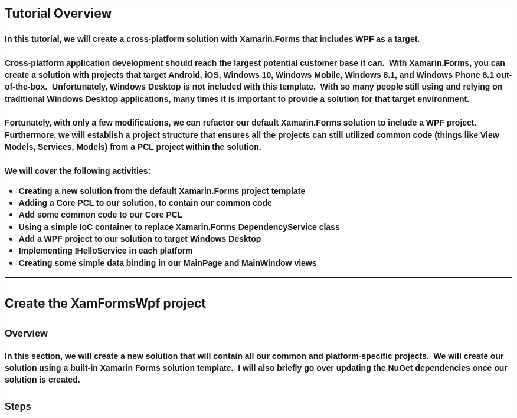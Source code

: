<h2>Tutorial Overview</h2>
<b><span style="font-family:verdana,sans-serif">In this tutorial, we will create a cross-platform solution with Xamarin.Forms that includes WPF as a target.<br>
</span></b>
<div><b><span style="font-family:verdana,sans-serif"><br>
Cross-platform application development should reach the largest potential customer base it can.&nbsp; With Xamarin.Forms, you can create a solution with projects that target Android, iOS, Windows 10, Windows Mobile, Windows 8.1, and Windows Phone 8.1 out-of-the-box.&nbsp; Unfortunately, Windows Desktop is not included with this template.&nbsp; With so many people still using and relying on traditional Windows Desktop applications, many times it is important to provide a solution for that target environment.<br>
<br>
</span></b></div>
<div><b><span style="font-family:verdana,sans-serif">Fortunately, with only a few modifications, we can refactor our default Xamarin.Forms solution to include a WPF project.&nbsp; Furthermore, we will establish a project structure that ensures all the projects can still utilized common code (things like View Models, Services, Models) from a PCL project within the solution.</span></b><br>
<br>
</div>
<div><span style="font-family:verdana,sans-serif"><b>We will cover the following activities:</b></span><br>
</div>
<div>
<ul><li><span style="font-family:verdana,sans-serif"><b>Creating a new solution from the default Xamarin.Forms project template</b></span></li>
<li><span style="font-family:verdana,sans-serif"><b>Adding a Core PCL to our solution, to contain our common code</b></span></li>
<li><span style="font-family:verdana,sans-serif"><b>Add some common code to our Core PCL<br>
</b></span></li>
<li><span style="font-family:verdana,sans-serif"><b>Using a simple IoC container to replace Xamarin.Forms DependencyService class</b></span></li>
<li><span style="font-family:verdana,sans-serif"><b>Add a WPF project to our solution to target Windows Desktop</b></span></li>
<li><b><span style="font-family:verdana,sans-serif">Implementing IHelloService in each platform</span></b><br>
</li>
<li><span style="font-family:verdana,sans-serif"><b>Creating some simple data binding in our MainPage and MainWindow views<br>
</b></span></li></ul>
</div>
<div>
<hr>
<h2>Create the XamFormsWpf project<br>
</h2>
<h3><a name="TOC-Overview1"></a><span style="font-family:verdana,sans-serif">Overview</span></h3>
</div>
<div>
<p><b><span style="font-family:verdana,sans-serif">In this section,
 we will create a new solution that will contain all our common and 
platform-specific projects.&nbsp; We will create our solution using a built-in Xamarin Forms solution template.&nbsp; I will also briefly go over updating the NuGet dependencies once our solution is created.<br>
</span></b></p>
<h3><a name="TOC-Steps"></a><span style="font-family:verdana,sans-serif">Steps</span><br>
</h3>
